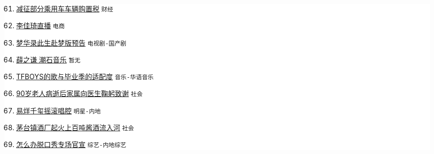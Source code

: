 61. [减征部分乘用车车辆购置税](https://m.weibo.cn/search?containerid=100103type%3D1%26t%3D10%26q%3D%23%E5%87%8F%E5%BE%81%E9%83%A8%E5%88%86%E4%B9%98%E7%94%A8%E8%BD%A6%E8%BD%A6%E8%BE%86%E8%B4%AD%E7%BD%AE%E7%A8%8E%23&stream_entry_id=31&isnewpage=1&extparam=seat%3D1%26lcate%3D5001%26realpos%3D30%26filter_type%3Drealtimehot%26pos%3D31%26c_type%3D31%26dgr%3D0%26cate%3D0%26flag%3D0%26display_time%3D1653996105%26pre_seqid%3D165399555440802503304&luicode=10000011&lfid=106003type%3D25%26t%3D3%26disable_hot%3D1%26filter_type%3Drealtimehot) `财经` 

62. [李佳琦直播](https://m.weibo.cn/search?containerid=100103type%3D1%26t%3D10%26q%3D%23%E6%9D%8E%E4%BD%B3%E7%90%A6%E7%9B%B4%E6%92%AD%23&stream_entry_id=31&isnewpage=1&extparam=seat%3D1%26lcate%3D5001%26realpos%3D32%26filter_type%3Drealtimehot%26pos%3D33%26c_type%3D31%26dgr%3D0%26cate%3D0%26flag%3D1%26display_time%3D1653996105%26pre_seqid%3D165399555440802503304&luicode=10000011&lfid=106003type%3D25%26t%3D3%26disable_hot%3D1%26filter_type%3Drealtimehot) `电商` 

63. [梦华录此生赴梦版预告](https://m.weibo.cn/search?containerid=100103type%3D1%26t%3D10%26q%3D%23%E6%A2%A6%E5%8D%8E%E5%BD%95%E6%AD%A4%E7%94%9F%E8%B5%B4%E6%A2%A6%E7%89%88%E9%A2%84%E5%91%8A%23&stream_entry_id=31&isnewpage=1&extparam=seat%3D1%26lcate%3D5001%26realpos%3D34%26filter_type%3Drealtimehot%26pos%3D35%26c_type%3D31%26dgr%3D0%26cate%3D0%26flag%3D1%26display_time%3D1653996105%26pre_seqid%3D165399555440802503304&luicode=10000011&lfid=106003type%3D25%26t%3D3%26disable_hot%3D1%26filter_type%3Drealtimehot) `电视剧-国产剧` 

64. [薛之谦 潮石音乐](https://m.weibo.cn/search?containerid=100103type%3D1%26t%3D10%26q%3D%E8%96%9B%E4%B9%8B%E8%B0%A6+%E6%BD%AE%E7%9F%B3%E9%9F%B3%E4%B9%90&stream_entry_id=31&isnewpage=1&extparam=seat%3D1%26lcate%3D5001%26realpos%3D36%26filter_type%3Drealtimehot%26pos%3D37%26c_type%3D31%26dgr%3D0%26cate%3D0%26flag%3D0%26display_time%3D1653996105%26pre_seqid%3D165399555440802503304&luicode=10000011&lfid=106003type%3D25%26t%3D3%26disable_hot%3D1%26filter_type%3Drealtimehot) `暂无` 

65. [TFBOYS的歌与毕业季的适配度](https://m.weibo.cn/search?containerid=100103type%3D1%26t%3D10%26q%3D%23TFBOYS%E7%9A%84%E6%AD%8C%E4%B8%8E%E6%AF%95%E4%B8%9A%E5%AD%A3%E7%9A%84%E9%80%82%E9%85%8D%E5%BA%A6%23&stream_entry_id=31&isnewpage=1&extparam=seat%3D1%26lcate%3D5001%26realpos%3D37%26filter_type%3Drealtimehot%26pos%3D38%26c_type%3D31%26dgr%3D0%26cate%3D0%26flag%3D0%26display_time%3D1653996105%26pre_seqid%3D165399555440802503304&luicode=10000011&lfid=106003type%3D25%26t%3D3%26disable_hot%3D1%26filter_type%3Drealtimehot) `音乐-华语音乐` 

66. [90岁老人病逝后家属向医生鞠躬致谢](https://m.weibo.cn/search?containerid=100103type%3D1%26t%3D10%26q%3D%2390%E5%B2%81%E8%80%81%E4%BA%BA%E7%97%85%E9%80%9D%E5%90%8E%E5%AE%B6%E5%B1%9E%E5%90%91%E5%8C%BB%E7%94%9F%E9%9E%A0%E8%BA%AC%E8%87%B4%E8%B0%A2%23&stream_entry_id=31&isnewpage=1&extparam=seat%3D1%26lcate%3D5001%26realpos%3D38%26filter_type%3Drealtimehot%26pos%3D39%26c_type%3D31%26dgr%3D0%26cate%3D0%26flag%3D0%26display_time%3D1653996105%26pre_seqid%3D165399555440802503304&luicode=10000011&lfid=106003type%3D25%26t%3D3%26disable_hot%3D1%26filter_type%3Drealtimehot) `社会` 

67. [易烊千玺摇滚唱腔](https://m.weibo.cn/search?containerid=100103type%3D1%26t%3D10%26q%3D%23%E6%98%93%E7%83%8A%E5%8D%83%E7%8E%BA%E6%91%87%E6%BB%9A%E5%94%B1%E8%85%94%23&stream_entry_id=31&isnewpage=1&extparam=seat%3D1%26lcate%3D5001%26realpos%3D39%26filter_type%3Drealtimehot%26pos%3D40%26c_type%3D31%26dgr%3D0%26cate%3D0%26flag%3D0%26display_time%3D1653996105%26pre_seqid%3D165399555440802503304&luicode=10000011&lfid=106003type%3D25%26t%3D3%26disable_hot%3D1%26filter_type%3Drealtimehot) `明星-内地` 

68. [茅台镇酒厂起火上百吨酱酒流入河](https://m.weibo.cn/search?containerid=100103type%3D1%26t%3D10%26q%3D%23%E8%8C%85%E5%8F%B0%E9%95%87%E9%85%92%E5%8E%82%E8%B5%B7%E7%81%AB%E4%B8%8A%E7%99%BE%E5%90%A8%E9%85%B1%E9%85%92%E6%B5%81%E5%85%A5%E6%B2%B3%23&stream_entry_id=31&isnewpage=1&extparam=seat%3D1%26lcate%3D5001%26realpos%3D40%26filter_type%3Drealtimehot%26pos%3D41%26c_type%3D31%26dgr%3D0%26cate%3D0%26flag%3D0%26display_time%3D1653996105%26pre_seqid%3D165399555440802503304&luicode=10000011&lfid=106003type%3D25%26t%3D3%26disable_hot%3D1%26filter_type%3Drealtimehot) `社会` 

69. [怎么办脱口秀专场官宣](https://m.weibo.cn/search?containerid=100103type%3D1%26t%3D10%26q%3D%23%E6%80%8E%E4%B9%88%E5%8A%9E%E8%84%B1%E5%8F%A3%E7%A7%80%E4%B8%93%E5%9C%BA%E5%AE%98%E5%AE%A3%23&stream_entry_id=31&isnewpage=1&extparam=seat%3D1%26lcate%3D5001%26realpos%3D41%26filter_type%3Drealtimehot%26pos%3D42%26c_type%3D31%26dgr%3D0%26cate%3D0%26flag%3D1%26display_time%3D1653996105%26pre_seqid%3D165399555440802503304&luicode=10000011&lfid=106003type%3D25%26t%3D3%26disable_hot%3D1%26filter_type%3Drealtimehot) `综艺-内地综艺` 
